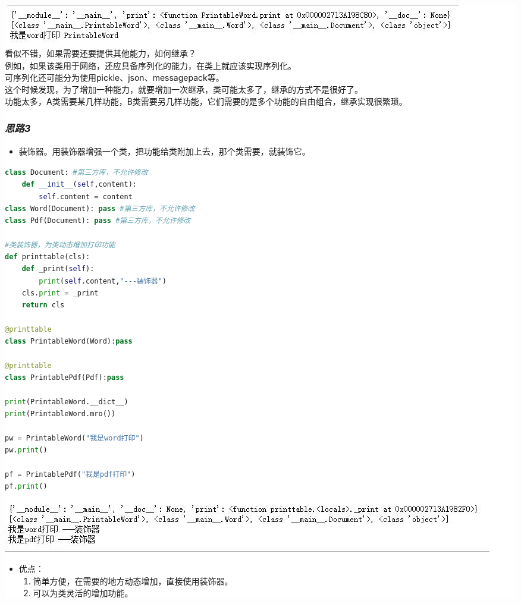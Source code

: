 ![class3_004](https://raw.githubusercontent.com/1263351411/xdd.github.io/master/img/python/class3_004.jpg)  
看似不错，如果需要还要提供其他能力，如何继承？  
例如，如果该类用于网络，还应具备序列化的能力，在类上就应该实现序列化。  
可序列化还可能分为使用pickle、json、messagepack等。  
这个时候发现，为了增加一种能力，就要增加一次继承，类可能太多了，继承的方式不是很好了。  
功能太多，A类需要某几样功能，B类需要另几样功能，它们需要的是多个功能的自由组合，继承实现很繁琐。  

### *思路3*

* 装饰器。用装饰器增强一个类，把功能给类附加上去，那个类需要，就装饰它。  

````python
class Document: #第三方库，不允许修改
    def __init__(self,content):
        self.content = content
class Word(Document): pass #第三方库，不允许修改
class Pdf(Document): pass #第三方库，不允许修改

#类装饰器，为类动态增加打印功能
def printtable(cls):
    def _print(self):
        print(self.content,"---装饰器")
    cls.print = _print
    return cls

@printtable
class PrintableWord(Word):pass

@printtable
class PrintablePdf(Pdf):pass

print(PrintableWord.__dict__)
print(PrintableWord.mro())

pw = PrintableWord("我是word打印")
pw.print()

pf = PrintablePdf("我是pdf打印")
pf.print()
````

![class3_005](https://raw.githubusercontent.com/1263351411/xdd.github.io/master/img/python/class3_005.jpg)  

* 优点：
    1. 简单方便，在需要的地方动态增加，直接使用装饰器。
    2. 可以为类灵活的增加功能。  

